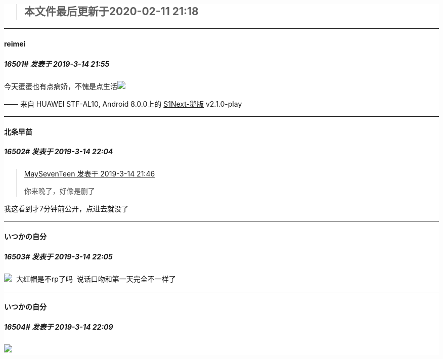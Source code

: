 > ## **本文件最后更新于2020-02-11 21:18** 



-----

####  reimei  
##### 16501#       发表于 2019-3-14 21:55




今天蛋蛋也有点病娇，不愧是点生活<img src="https://static.saraba1st.com/image/smiley/face2017/096.png" referrerpolicy="no-referrer">

—— 来自 HUAWEI STF-AL10, Android 8.0.0上的 [S1Next-鹅版](https://github.com/ykrank/S1-Next/releases) v2.1.0-play







-----

####  北条早苗  
##### 16502#       发表于 2019-3-14 22:04



<blockquote><a href="httphttps://bbs.saraba1st.com/2b/forum.php?mod=redirect&amp;goto=findpost&amp;pid=42908610&amp;ptid=1801966" target="_blank">MaySevenTeen 发表于 2019-3-14 21:46</a>

你来晚了，好像是删了</blockquote>
我这看到才7分钟前公开，点进去就没了







-----

####  いつかの自分  
##### 16503#       发表于 2019-3-14 22:05



<img src="https://static.saraba1st.com/image/smiley/face2017/067.png" referrerpolicy="no-referrer">  大红帽是不rp了吗  说话口吻和第一天完全不一样了







-----

####  いつかの自分  
##### 16504#       发表于 2019-3-14 22:09




<img src="https://img.saraba1st.com/forum/201903/14/220832q553fv1vf4i506v0.png" referrerpolicy="no-referrer">
